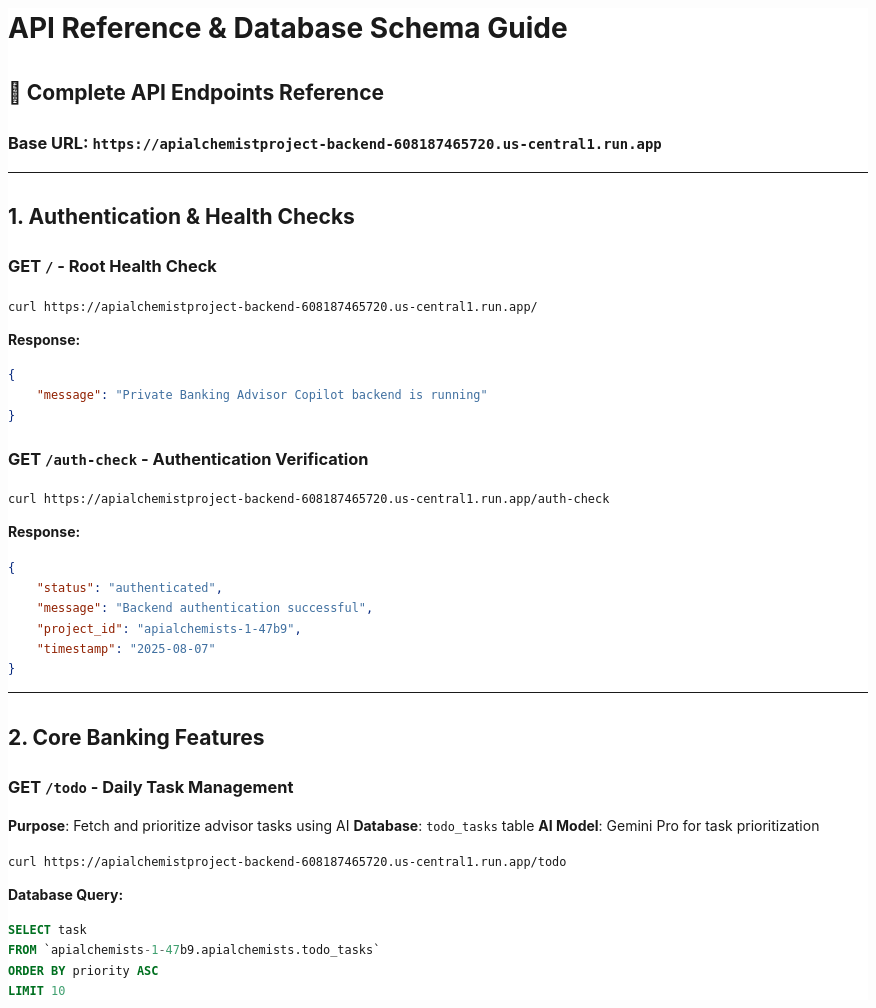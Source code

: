 # API Reference & Database Schema Guide

## 🔗 Complete API Endpoints Reference

### Base URL: `https://apialchemistproject-backend-608187465720.us-central1.run.app`

---

## 1. Authentication & Health Checks

### GET `/` - Root Health Check
```bash
curl https://apialchemistproject-backend-608187465720.us-central1.run.app/
```
**Response:**
```json
{
    "message": "Private Banking Advisor Copilot backend is running"
}
```

### GET `/auth-check` - Authentication Verification
```bash
curl https://apialchemistproject-backend-608187465720.us-central1.run.app/auth-check
```
**Response:**
```json
{
    "status": "authenticated",
    "message": "Backend authentication successful",
    "project_id": "apialchemists-1-47b9",
    "timestamp": "2025-08-07"
}
```

---

## 2. Core Banking Features

### GET `/todo` - Daily Task Management
**Purpose**: Fetch and prioritize advisor tasks using AI
**Database**: `todo_tasks` table
**AI Model**: Gemini Pro for task prioritization

```bash
curl https://apialchemistproject-backend-608187465720.us-central1.run.app/todo
```

**Database Query:**
```sql
SELECT task 
FROM `apialchemists-1-47b9.apialchemists.todo_tasks` 
ORDER BY priority ASC 
LIMIT 10
```
